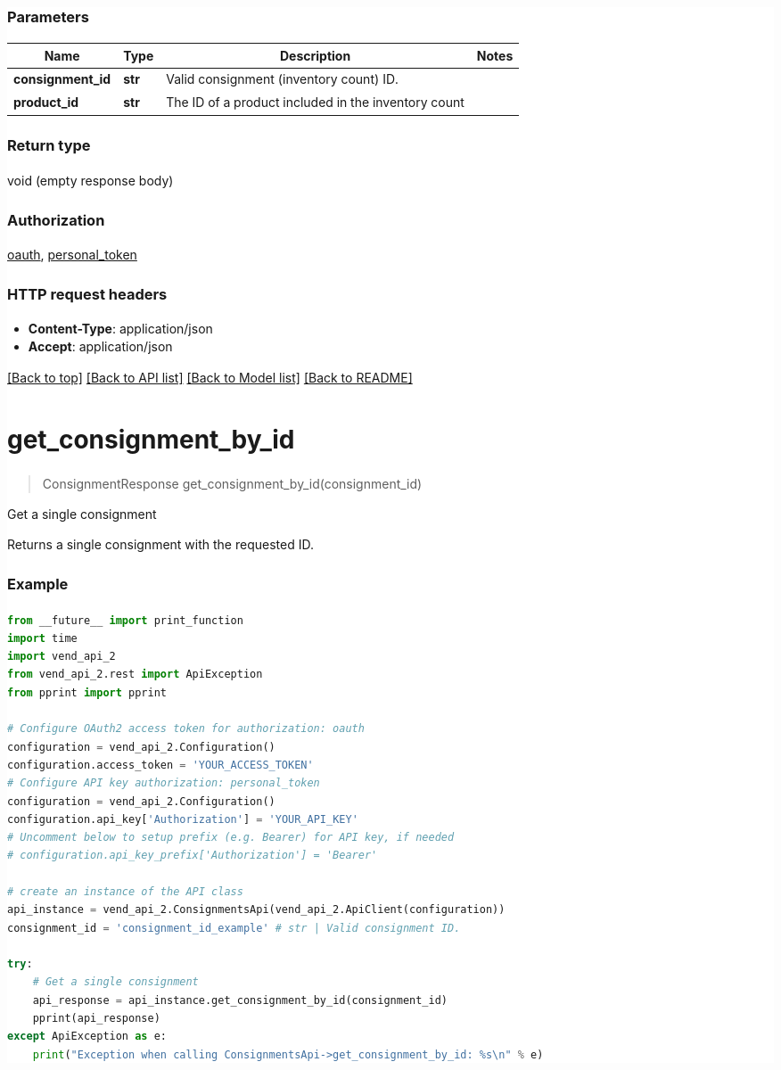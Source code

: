 ### Parameters

Name | Type | Description  | Notes
------------- | ------------- | ------------- | -------------
 **consignment_id** | **str**| Valid consignment (inventory count) ID. | 
 **product_id** | **str**| The ID of a product included in the inventory count | 

### Return type

void (empty response body)

### Authorization

[oauth](../README.md#oauth), [personal_token](../README.md#personal_token)

### HTTP request headers

 - **Content-Type**: application/json
 - **Accept**: application/json

[[Back to top]](#) [[Back to API list]](../README.md#documentation-for-api-endpoints) [[Back to Model list]](../README.md#documentation-for-models) [[Back to README]](../README.md)

# **get_consignment_by_id**
> ConsignmentResponse get_consignment_by_id(consignment_id)

Get a single consignment

Returns a single consignment with the requested ID.

### Example 
```python
from __future__ import print_function
import time
import vend_api_2
from vend_api_2.rest import ApiException
from pprint import pprint

# Configure OAuth2 access token for authorization: oauth
configuration = vend_api_2.Configuration()
configuration.access_token = 'YOUR_ACCESS_TOKEN'
# Configure API key authorization: personal_token
configuration = vend_api_2.Configuration()
configuration.api_key['Authorization'] = 'YOUR_API_KEY'
# Uncomment below to setup prefix (e.g. Bearer) for API key, if needed
# configuration.api_key_prefix['Authorization'] = 'Bearer'

# create an instance of the API class
api_instance = vend_api_2.ConsignmentsApi(vend_api_2.ApiClient(configuration))
consignment_id = 'consignment_id_example' # str | Valid consignment ID.

try: 
    # Get a single consignment
    api_response = api_instance.get_consignment_by_id(consignment_id)
    pprint(api_response)
except ApiException as e:
    print("Exception when calling ConsignmentsApi->get_consignment_by_id: %s\n" % e)
```
